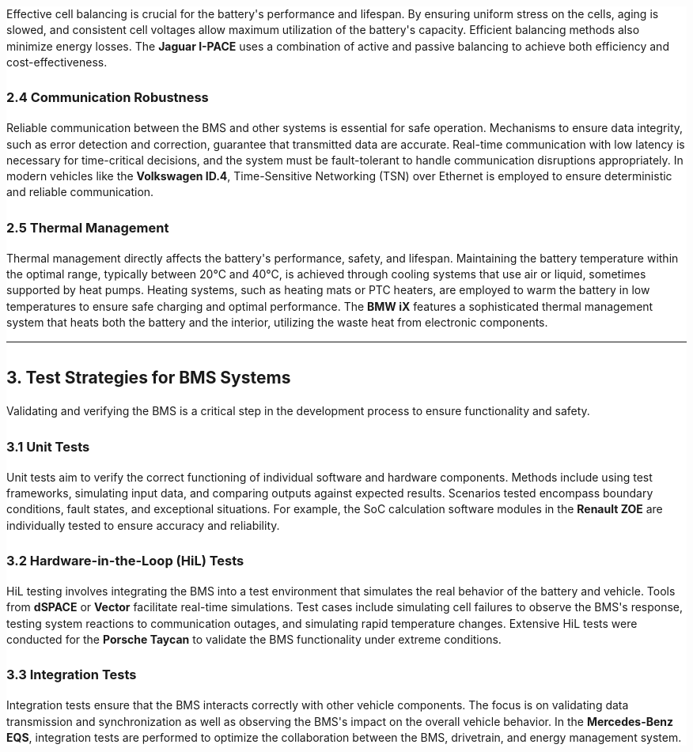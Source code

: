 Effective cell balancing is crucial for the battery's performance and lifespan. By ensuring uniform stress on the cells, aging is slowed, and consistent cell voltages allow maximum utilization of the battery's capacity. Efficient balancing methods also minimize energy losses. The **Jaguar I-PACE** uses a combination of active and passive balancing to achieve both efficiency and cost-effectiveness.

### 2.4 Communication Robustness

Reliable communication between the BMS and other systems is essential for safe operation. Mechanisms to ensure data integrity, such as error detection and correction, guarantee that transmitted data are accurate. Real-time communication with low latency is necessary for time-critical decisions, and the system must be fault-tolerant to handle communication disruptions appropriately. In modern vehicles like the **Volkswagen ID.4**, Time-Sensitive Networking (TSN) over Ethernet is employed to ensure deterministic and reliable communication.

### 2.5 Thermal Management

Thermal management directly affects the battery's performance, safety, and lifespan. Maintaining the battery temperature within the optimal range, typically between 20°C and 40°C, is achieved through cooling systems that use air or liquid, sometimes supported by heat pumps. Heating systems, such as heating mats or PTC heaters, are employed to warm the battery in low temperatures to ensure safe charging and optimal performance. The **BMW iX** features a sophisticated thermal management system that heats both the battery and the interior, utilizing the waste heat from electronic components.

---

## 3. Test Strategies for BMS Systems

Validating and verifying the BMS is a critical step in the development process to ensure functionality and safety.

### 3.1 Unit Tests

Unit tests aim to verify the correct functioning of individual software and hardware components. Methods include using test frameworks, simulating input data, and comparing outputs against expected results. Scenarios tested encompass boundary conditions, fault states, and exceptional situations. For example, the SoC calculation software modules in the **Renault ZOE** are individually tested to ensure accuracy and reliability.

### 3.2 Hardware-in-the-Loop (HiL) Tests

HiL testing involves integrating the BMS into a test environment that simulates the real behavior of the battery and vehicle. Tools from **dSPACE** or **Vector** facilitate real-time simulations. Test cases include simulating cell failures to observe the BMS's response, testing system reactions to communication outages, and simulating rapid temperature changes. Extensive HiL tests were conducted for the **Porsche Taycan** to validate the BMS functionality under extreme conditions.

### 3.3 Integration Tests

Integration tests ensure that the BMS interacts correctly with other vehicle components. The focus is on validating data transmission and synchronization as well as observing the BMS's impact on the overall vehicle behavior. In the **Mercedes-Benz EQS**, integration tests are performed to optimize the collaboration between the BMS, drivetrain, and energy management system.
